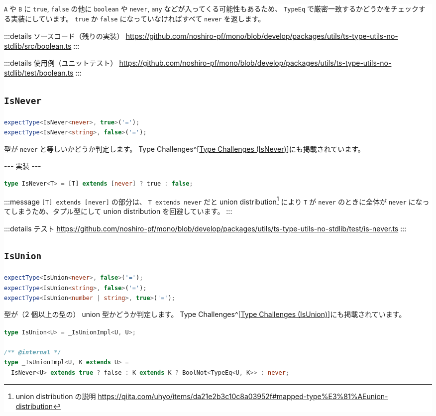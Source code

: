 `A` や `B` に `true`, `false` の他に `boolean` や `never`, `any` などが入ってくる可能性もあるため、 `TypeEq` で厳密一致するかどうかをチェックする実装にしています。 `true` か `false` になっていなければすべて `never` を返します。

:::details ソースコード（残りの実装）
https://github.com/noshiro-pf/mono/blob/develop/packages/utils/ts-type-utils-no-stdlib/src/boolean.ts
:::

:::details 使用例（ユニットテスト）
https://github.com/noshiro-pf/mono/blob/develop/packages/utils/ts-type-utils-no-stdlib/test/boolean.ts
:::

## `IsNever`

```ts
expectType<IsNever<never>, true>('=');
expectType<IsNever<string>, false>('=');
```

型が `never` と等しいかどうか判定します。
Type Challenges^[[Type Challenges (IsNever)](https://github.com/type-challenges/type-challenges/blob/main/questions/01042-medium-isnever/README.md)]にも掲載されています。

--- 実装 ---

```ts
type IsNever<T> = [T] extends [never] ? true : false;
```

:::message
`[T] extends [never]` の部分は、 `T extends never` だと union distribution[^1] により `T` が `never` のときに全体が `never` になってしまうため、タプル型にして union distribution を回避しています。
:::

:::details テスト
https://github.com/noshiro-pf/mono/blob/develop/packages/utils/ts-type-utils-no-stdlib/test/is-never.ts
:::

## `IsUnion`

```ts
expectType<IsUnion<never>, false>('=');
expectType<IsUnion<string>, false>('=');
expectType<IsUnion<number | string>, true>('=');
```

型が（2 個以上の型の） union 型かどうか判定します。
Type Challenges^[[Type Challenges (IsUnion)](https://github.com/type-challenges/type-challenges/blob/main/questions/01097-medium-isunion/README.md)]にも掲載されています。

```ts
type IsUnion<U> = _IsUnionImpl<U, U>;

/** @internal */
type _IsUnionImpl<U, K extends U> =
  IsNever<U> extends true ? false : K extends K ? BoolNot<TypeEq<U, K>> : never;
```


[^1]: union distribution の説明 https://qiita.com/uhyo/items/da21e2b3c10c8a03952f#mapped-type%E3%81%AEunion-distribution